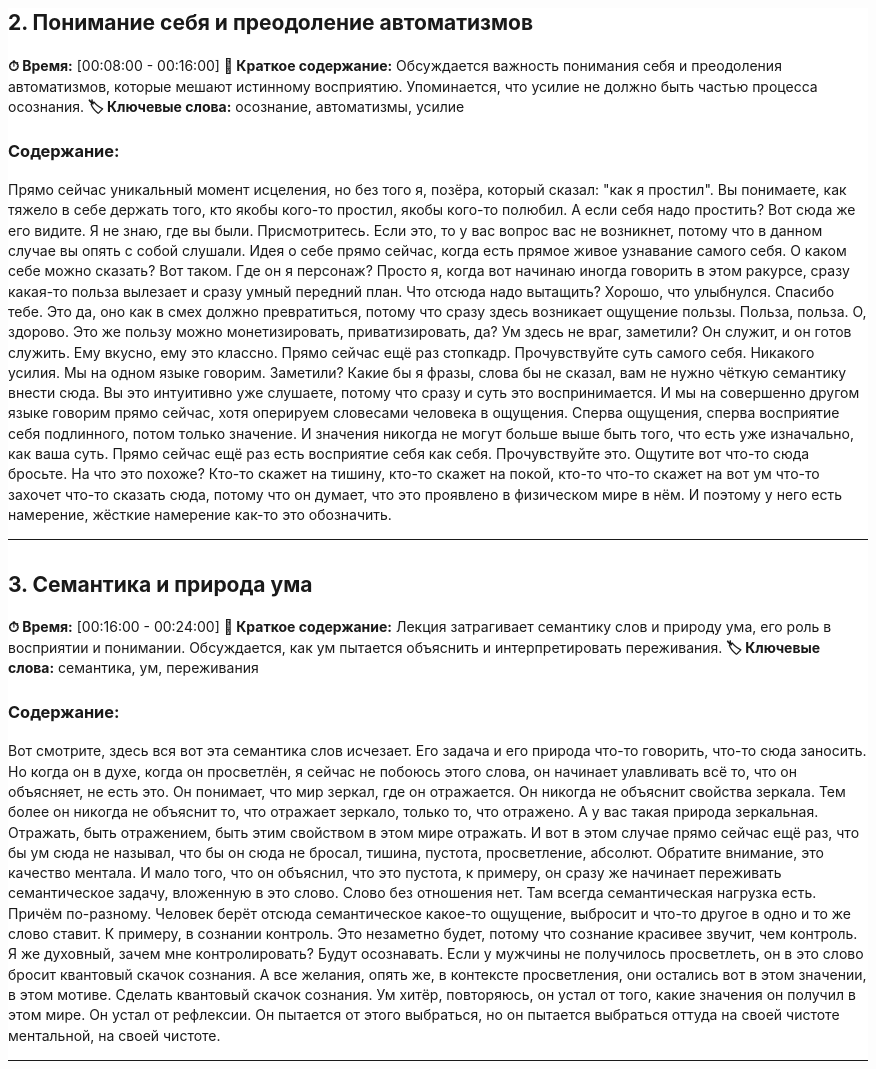 
## <a id='2-block'></a> 2. Понимание себя и преодоление автоматизмов
**⏱ Время:** [00:08:00 - 00:16:00]
**📝 Краткое содержание:** Обсуждается важность понимания себя и преодоления автоматизмов, которые мешают истинному восприятию. Упоминается, что усилие не должно быть частью процесса осознания.
**🏷 Ключевые слова:** осознание, автоматизмы, усилие

### Содержание:
Прямо сейчас уникальный момент исцеления, но без того я, позёра, который сказал: "как я простил". Вы понимаете, как тяжело в себе держать того, кто якобы кого-то простил, якобы кого-то полюбил. А если себя надо простить? Вот сюда же его видите. Я не знаю, где вы были. Присмотритесь. Если это, то у вас вопрос вас не возникнет, потому что в данном случае вы опять с собой слушали. Идея о себе прямо сейчас, когда есть прямое живое узнавание самого себя. О каком себе можно сказать? Вот таком. Где он я персонаж? Просто я, когда вот начинаю иногда говорить в этом ракурсе, сразу какая-то польза вылезает и сразу умный передний план. Что отсюда надо вытащить? Хорошо, что улыбнулся. Спасибо тебе. Это да, оно как в смех должно превратиться, потому что сразу здесь возникает ощущение пользы. Польза, польза. О, здорово. Это же пользу можно монетизировать, приватизировать, да? Ум здесь не враг, заметили? Он служит, и он готов служить. Ему вкусно, ему это классно. Прямо сейчас ещё раз стопкадр. Прочувствуйте суть самого себя. Никакого усилия. Мы на одном языке говорим. Заметили? Какие бы я фразы, слова бы не сказал, вам не нужно чёткую семантику внести сюда. Вы это интуитивно уже слушаете, потому что сразу и суть это воспринимается. И мы на совершенно другом языке говорим прямо сейчас, хотя оперируем словесами человека в ощущения. Сперва ощущения, сперва восприятие себя подлинного, потом только значение. И значения никогда не могут больше выше быть того, что есть уже изначально, как ваша суть. Прямо сейчас ещё раз есть восприятие себя как себя. Прочувствуйте это. Ощутите вот что-то сюда бросьте. На что это похоже? Кто-то скажет на тишину, кто-то скажет на покой, кто-то что-то скажет на вот ум что-то захочет что-то сказать сюда, потому что он думает, что это проявлено в физическом мире в нём. И поэтому у него есть намерение, жёсткие намерение как-то это обозначить.

---

## <a id='3-block'></a> 3. Семантика и природа ума
**⏱ Время:** [00:16:00 - 00:24:00]
**📝 Краткое содержание:** Лекция затрагивает семантику слов и природу ума, его роль в восприятии и понимании. Обсуждается, как ум пытается объяснить и интерпретировать переживания.
**🏷 Ключевые слова:** семантика, ум, переживания

### Содержание:
Вот смотрите, здесь вся вот эта семантика слов исчезает. Его задача и его природа что-то говорить, что-то сюда заносить. Но когда он в духе, когда он просветлён, я сейчас не побоюсь этого слова, он начинает улавливать всё то, что он объясняет, не есть это. Он понимает, что мир зеркал, где он отражается. Он никогда не объяснит свойства зеркала. Тем более он никогда не объяснит то, что отражает зеркало, только то, что отражено. А у вас такая природа зеркальная. Отражать, быть отражением, быть этим свойством в этом мире отражать. И вот в этом случае прямо сейчас ещё раз, что бы ум сюда не называл, что бы он сюда не бросал, тишина, пустота, просветление, абсолют. Обратите внимание, это качество ментала. И мало того, что он объяснил, что это пустота, к примеру, он сразу же начинает переживать семантическое задачу, вложенную в это слово. Слово без отношения нет. Там всегда семантическая нагрузка есть. Причём по-разному. Человек берёт отсюда семантическое какое-то ощущение, выбросит и что-то другое в одно и то же слово ставит. К примеру, в сознании контроль. Это незаметно будет, потому что сознание красивее звучит, чем контроль. Я же духовный, зачем мне контролировать? Будут осознавать. Если у мужчины не получилось просветлеть, он в это слово бросит квантовый скачок сознания. А все желания, опять же, в контексте просветления, они остались вот в этом значении, в этом мотиве. Сделать квантовый скачок сознания. Ум хитёр, повторяюсь, он устал от того, какие значения он получил в этом мире. Он устал от рефлексии. Он пытается от этого выбраться, но он пытается выбраться оттуда на своей чистоте ментальной, на своей чистоте.

---